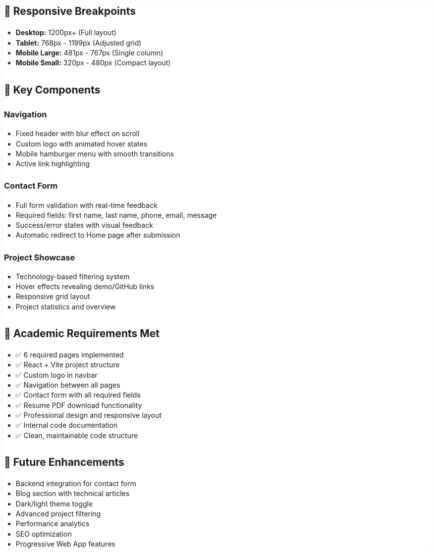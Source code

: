 ## 📱 Responsive Breakpoints

- **Desktop:** 1200px+ (Full layout)
- **Tablet:** 768px - 1199px (Adjusted grid)
- **Mobile Large:** 481px - 767px (Single column)
- **Mobile Small:** 320px - 480px (Compact layout)

## 🔧 Key Components

### Navigation
- Fixed header with blur effect on scroll
- Custom logo with animated hover states
- Mobile hamburger menu with smooth transitions
- Active link highlighting

### Contact Form
- Full form validation with real-time feedback
- Required fields: first name, last name, phone, email, message
- Success/error states with visual feedback
- Automatic redirect to Home page after submission

### Project Showcase
- Technology-based filtering system
- Hover effects revealing demo/GitHub links
- Responsive grid layout
- Project statistics and overview

## 🎯 Academic Requirements Met

- ✅ 6 required pages implemented
- ✅ React + Vite project structure
- ✅ Custom logo in navbar
- ✅ Navigation between all pages
- ✅ Contact form with all required fields
- ✅ Resume PDF download functionality
- ✅ Professional design and responsive layout
- ✅ Internal code documentation
- ✅ Clean, maintainable code structure

## 🔮 Future Enhancements

- Backend integration for contact form
- Blog section with technical articles
- Dark/light theme toggle
- Advanced project filtering
- Performance analytics
- SEO optimization
- Progressive Web App features
